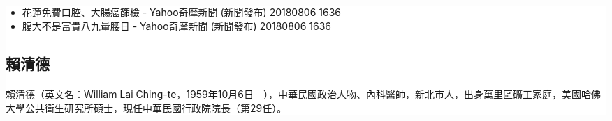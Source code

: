 - [花蓮免費口腔、大腸癌篩檢 - Yahoo奇摩新聞 (新聞發布)](https://tw.news.yahoo.com/%E8%8A%B1%E8%93%AE%E5%85%8D%E8%B2%BB%E5%8F%A3%E8%85%94-%E5%A4%A7%E8%85%B8%E7%99%8C%E7%AF%A9%E6%AA%A2-160000992.html "花蓮免費口腔、大腸癌篩檢 - Yahoo奇摩新聞 (新聞發布)") 20180806 1636
- [腹大不是富貴八九量腰日 - Yahoo奇摩新聞 (新聞發布)](https://tw.news.yahoo.com/%E8%85%B9%E5%A4%A7%E4%B8%8D%E6%98%AF%E5%AF%8C%E8%B2%B4-%E5%85%AB%E4%B9%9D%E9%87%8F%E8%85%B0%E6%97%A5-160000324.html "腹大不是富貴八九量腰日 - Yahoo奇摩新聞 (新聞發布)") 20180806 1636

## 賴清德

賴清德（英文名：William Lai Ching-te，1959年10月6日－），中華民國政治人物、內科醫師，新北市人，出身萬里區礦工家庭，美國哈佛大學公共衛生研究所碩士，現任中華民國行政院院長（第29任）。
